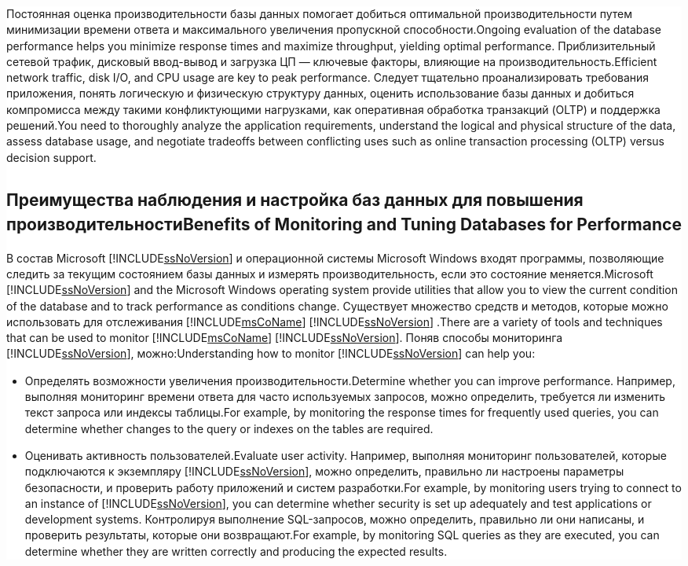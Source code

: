  <span data-ttu-id="f8468-105">Постоянная оценка производительности базы данных помогает добиться оптимальной производительности путем минимизации времени ответа и максимального увеличения пропускной способности.</span><span class="sxs-lookup"><span data-stu-id="f8468-105">Ongoing evaluation of the database performance helps you minimize response times and maximize throughput, yielding optimal performance.</span></span> <span data-ttu-id="f8468-106">Приблизительный сетевой трафик, дисковый ввод-вывод и загрузка ЦП — ключевые факторы, влияющие на производительность.</span><span class="sxs-lookup"><span data-stu-id="f8468-106">Efficient network traffic, disk I/O, and CPU usage are key to peak performance.</span></span> <span data-ttu-id="f8468-107">Следует тщательно проанализировать требования приложения, понять логическую и физическую структуру данных, оценить использование базы данных и добиться компромисса между такими конфликтующими нагрузками, как оперативная обработка транзакций (OLTP) и поддержка решений.</span><span class="sxs-lookup"><span data-stu-id="f8468-107">You need to thoroughly analyze the application requirements, understand the logical and physical structure of the data, assess database usage, and negotiate tradeoffs between conflicting uses such as online transaction processing (OLTP) versus decision support.</span></span>  
  
## <a name="benefits-of-monitoring-and-tuning-databases-for-performance"></a><span data-ttu-id="f8468-108">Преимущества наблюдения и настройка баз данных для повышения производительности</span><span class="sxs-lookup"><span data-stu-id="f8468-108">Benefits of Monitoring and Tuning Databases for Performance</span></span>  
 <span data-ttu-id="f8468-109">В состав Microsoft [!INCLUDE[ssNoVersion](../../includes/ssnoversion-md.md)] и операционной системы Microsoft Windows входят программы, позволяющие следить за текущим состоянием базы данных и измерять производительность, если это состояние меняется.</span><span class="sxs-lookup"><span data-stu-id="f8468-109">Microsoft [!INCLUDE[ssNoVersion](../../includes/ssnoversion-md.md)] and the Microsoft Windows operating system provide utilities that allow you to view the current condition of the database and to track performance as conditions change.</span></span> <span data-ttu-id="f8468-110">Существует множество средств и методов, которые можно использовать для отслеживания [!INCLUDE[msCoName](../../includes/msconame-md.md)] [!INCLUDE[ssNoVersion](../../includes/ssnoversion-md.md)] .</span><span class="sxs-lookup"><span data-stu-id="f8468-110">There are a variety of tools and techniques that can be used to monitor [!INCLUDE[msCoName](../../includes/msconame-md.md)] [!INCLUDE[ssNoVersion](../../includes/ssnoversion-md.md)].</span></span> <span data-ttu-id="f8468-111">Поняв способы мониторинга [!INCLUDE[ssNoVersion](../../includes/ssnoversion-md.md)], можно:</span><span class="sxs-lookup"><span data-stu-id="f8468-111">Understanding how to monitor [!INCLUDE[ssNoVersion](../../includes/ssnoversion-md.md)] can help you:</span></span>  
  
-   <span data-ttu-id="f8468-112">Определять возможности увеличения производительности.</span><span class="sxs-lookup"><span data-stu-id="f8468-112">Determine whether you can improve performance.</span></span> <span data-ttu-id="f8468-113">Например, выполняя мониторинг времени ответа для часто используемых запросов, можно определить, требуется ли изменить текст запроса или индексы таблицы.</span><span class="sxs-lookup"><span data-stu-id="f8468-113">For example, by monitoring the response times for frequently used queries, you can determine whether changes to the query or indexes on the tables are required.</span></span>  
  
-   <span data-ttu-id="f8468-114">Оценивать активность пользователей.</span><span class="sxs-lookup"><span data-stu-id="f8468-114">Evaluate user activity.</span></span> <span data-ttu-id="f8468-115">Например, выполняя мониторинг пользователей, которые подключаются к экземпляру [!INCLUDE[ssNoVersion](../../includes/ssnoversion-md.md)], можно определить, правильно ли настроены параметры безопасности, и проверить работу приложений и систем разработки.</span><span class="sxs-lookup"><span data-stu-id="f8468-115">For example, by monitoring users trying to connect to an instance of [!INCLUDE[ssNoVersion](../../includes/ssnoversion-md.md)], you can determine whether security is set up adequately and test applications or development systems.</span></span> <span data-ttu-id="f8468-116">Контролируя выполнение SQL-запросов, можно определить, правильно ли они написаны, и проверить результаты, которые они возвращают.</span><span class="sxs-lookup"><span data-stu-id="f8468-116">For example, by monitoring SQL queries as they are executed, you can determine whether they are written correctly and producing the expected results.</span></span>  
  